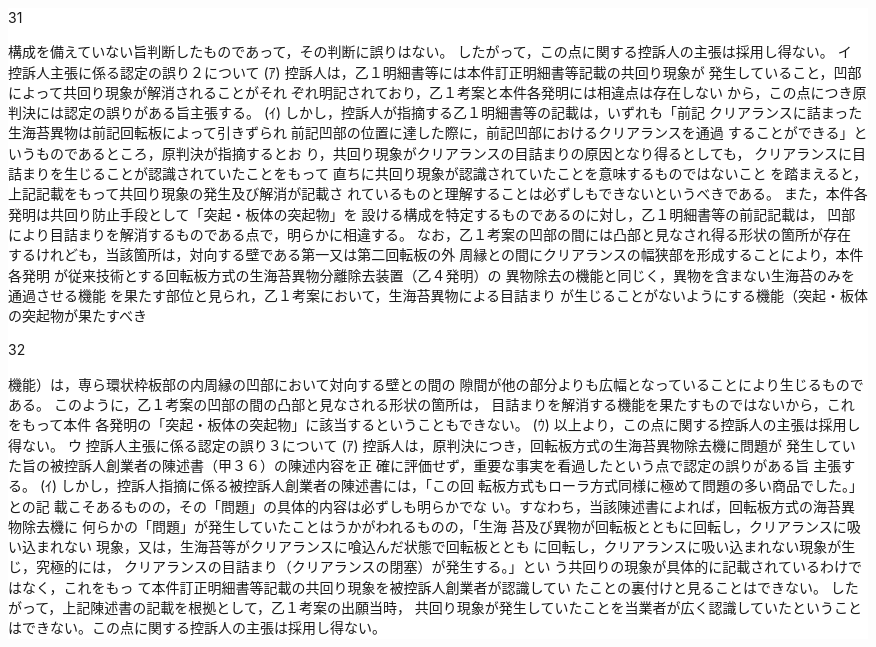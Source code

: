 31 
 
構成を備えていない旨判断したものであって，その判断に誤りはない。 
したがって，この点に関する控訴人の主張は採用し得ない。 
イ 控訴人主張に係る認定の誤り２について 
(ｱ) 控訴人は，乙１明細書等には本件訂正明細書等記載の共回り現象が
発生していること，凹部によって共回り現象が解消されることがそれ
ぞれ明記されており，乙１考案と本件各発明には相違点は存在しない
から，この点につき原判決には認定の誤りがある旨主張する。 
(ｲ) しかし，控訴人が指摘する乙１明細書等の記載は，いずれも「前記
クリアランスに詰まった生海苔異物は前記回転板によって引きずられ
前記凹部の位置に達した際に，前記凹部におけるクリアランスを通過
することができる」というものであるところ，原判決が指摘するとお
り，共回り現象がクリアランスの目詰まりの原因となり得るとしても，
クリアランスに目詰まりを生じることが認識されていたことをもって
直ちに共回り現象が認識されていたことを意味するものではないこと
を踏まえると，上記記載をもって共回り現象の発生及び解消が記載さ
れているものと理解することは必ずしもできないというべきである。 
また，本件各発明は共回り防止手段として「突起・板体の突起物」を
設ける構成を特定するものであるのに対し，乙１明細書等の前記記載は，
凹部により目詰まりを解消するものである点で，明らかに相違する。 
なお，乙１考案の凹部の間には凸部と見なされ得る形状の箇所が存在
するけれども，当該箇所は，対向する壁である第一又は第二回転板の外
周縁との間にクリアランスの幅狭部を形成することにより，本件各発明
が従来技術とする回転板方式の生海苔異物分離除去装置（乙４発明）の
異物除去の機能と同じく，異物を含まない生海苔のみを通過させる機能
を果たす部位と見られ，乙１考案において，生海苔異物による目詰まり
が生じることがないようにする機能（突起・板体の突起物が果たすべき
 
32 
 
機能）は，専ら環状枠板部の内周縁の凹部において対向する壁との間の
隙間が他の部分よりも広幅となっていることにより生じるものである。 
このように，乙１考案の凹部の間の凸部と見なされる形状の箇所は，
目詰まりを解消する機能を果たすものではないから，これをもって本件
各発明の「突起・板体の突起物」に該当するということもできない。 
(ｳ) 以上より，この点に関する控訴人の主張は採用し得ない。 
ウ 控訴人主張に係る認定の誤り３について 
(ｱ) 控訴人は，原判決につき，回転板方式の生海苔異物除去機に問題が
発生していた旨の被控訴人創業者の陳述書（甲３６）の陳述内容を正
確に評価せず，重要な事実を看過したという点で認定の誤りがある旨
主張する。 
(ｲ) しかし，控訴人指摘に係る被控訴人創業者の陳述書には，「この回
転板方式もローラ方式同様に極めて問題の多い商品でした。」との記
載こそあるものの，その「問題」の具体的内容は必ずしも明らかでな
い。すなわち，当該陳述書によれば，回転板方式の海苔異物除去機に
何らかの「問題」が発生していたことはうかがわれるものの，「生海
苔及び異物が回転板とともに回転し，クリアランスに吸い込まれない
現象，又は，生海苔等がクリアランスに喰込んだ状態で回転板ととも
に回転し，クリアランスに吸い込まれない現象が生じ，究極的には，
クリアランスの目詰まり（クリアランスの閉塞）が発生する。」とい
う共回りの現象が具体的に記載されているわけではなく，これをもっ
て本件訂正明細書等記載の共回り現象を被控訴人創業者が認識してい
たことの裏付けと見ることはできない。 
したがって，上記陳述書の記載を根拠として，乙１考案の出願当時，
共回り現象が発生していたことを当業者が広く認識していたということ
はできない。この点に関する控訴人の主張は採用し得ない。 
 